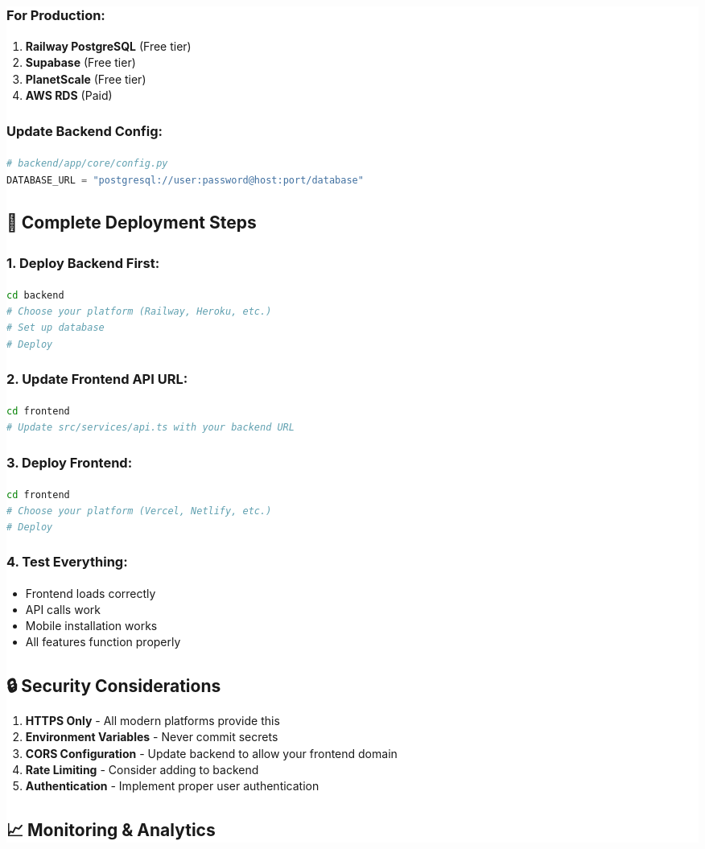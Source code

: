 ### For Production:
1. **Railway PostgreSQL** (Free tier)
2. **Supabase** (Free tier)
3. **PlanetScale** (Free tier)
4. **AWS RDS** (Paid)

### Update Backend Config:
```python
# backend/app/core/config.py
DATABASE_URL = "postgresql://user:password@host:port/database"
```

## 🚀 Complete Deployment Steps

### 1. Deploy Backend First:
```bash
cd backend
# Choose your platform (Railway, Heroku, etc.)
# Set up database
# Deploy
```

### 2. Update Frontend API URL:
```bash
cd frontend
# Update src/services/api.ts with your backend URL
```

### 3. Deploy Frontend:
```bash
cd frontend
# Choose your platform (Vercel, Netlify, etc.)
# Deploy
```

### 4. Test Everything:
- Frontend loads correctly
- API calls work
- Mobile installation works
- All features function properly

## 🔒 Security Considerations

1. **HTTPS Only** - All modern platforms provide this
2. **Environment Variables** - Never commit secrets
3. **CORS Configuration** - Update backend to allow your frontend domain
4. **Rate Limiting** - Consider adding to backend
5. **Authentication** - Implement proper user authentication

## 📈 Monitoring & Analytics
